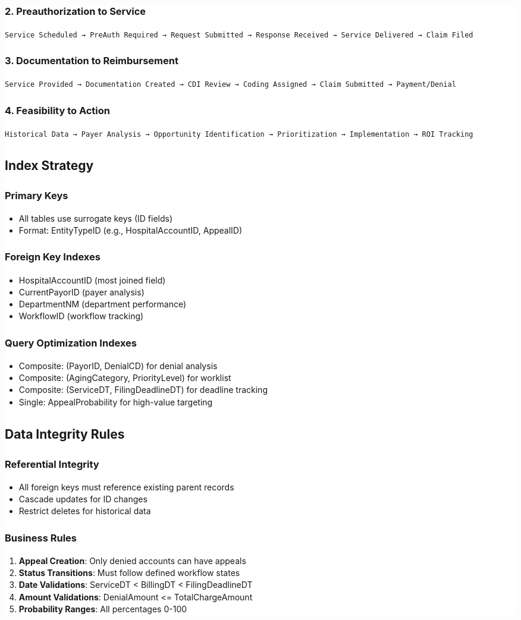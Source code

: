 ### 2. Preauthorization to Service
```
Service Scheduled → PreAuth Required → Request Submitted → Response Received → Service Delivered → Claim Filed
```

### 3. Documentation to Reimbursement
```
Service Provided → Documentation Created → CDI Review → Coding Assigned → Claim Submitted → Payment/Denial
```

### 4. Feasibility to Action
```
Historical Data → Payer Analysis → Opportunity Identification → Prioritization → Implementation → ROI Tracking
```

## Index Strategy

### Primary Keys
- All tables use surrogate keys (ID fields)
- Format: EntityTypeID (e.g., HospitalAccountID, AppealID)

### Foreign Key Indexes
- HospitalAccountID (most joined field)
- CurrentPayorID (payer analysis)
- DepartmentNM (department performance)
- WorkflowID (workflow tracking)

### Query Optimization Indexes
- Composite: (PayorID, DenialCD) for denial analysis
- Composite: (AgingCategory, PriorityLevel) for worklist
- Composite: (ServiceDT, FilingDeadlineDT) for deadline tracking
- Single: AppealProbability for high-value targeting

## Data Integrity Rules

### Referential Integrity
- All foreign keys must reference existing parent records
- Cascade updates for ID changes
- Restrict deletes for historical data

### Business Rules
1. **Appeal Creation**: Only denied accounts can have appeals
2. **Status Transitions**: Must follow defined workflow states
3. **Date Validations**: ServiceDT < BillingDT < FilingDeadlineDT
4. **Amount Validations**: DenialAmount <= TotalChargeAmount
5. **Probability Ranges**: All percentages 0-100
